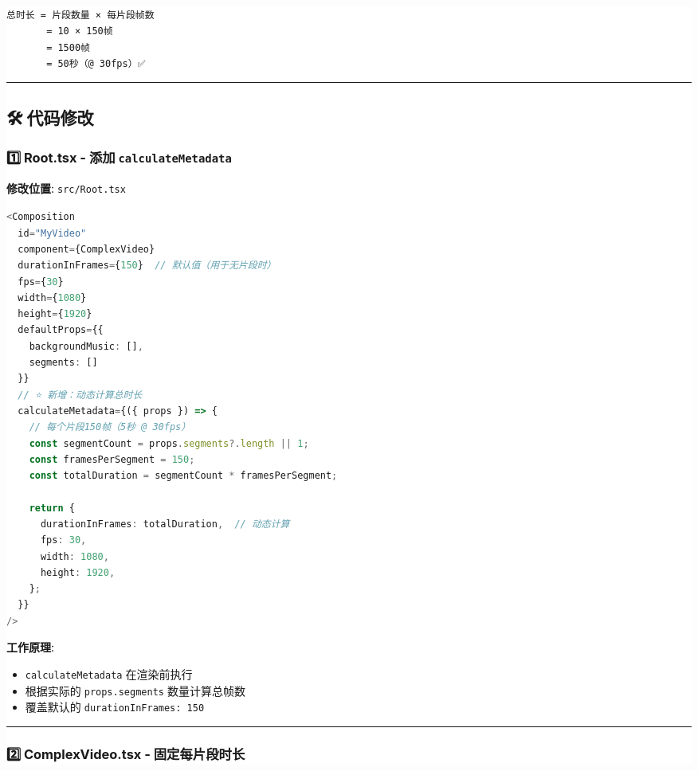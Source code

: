 ```
总时长 = 片段数量 × 每片段帧数
       = 10 × 150帧
       = 1500帧
       = 50秒（@ 30fps）✅
```

---

## 🛠️ 代码修改

### 1️⃣ Root.tsx - 添加 `calculateMetadata`

**修改位置**: `src/Root.tsx`

```typescript
<Composition
  id="MyVideo"
  component={ComplexVideo}
  durationInFrames={150}  // 默认值（用于无片段时）
  fps={30}
  width={1080}
  height={1920}
  defaultProps={{
    backgroundMusic: [],
    segments: []
  }}
  // ⭐ 新增：动态计算总时长
  calculateMetadata={({ props }) => {
    // 每个片段150帧（5秒 @ 30fps）
    const segmentCount = props.segments?.length || 1;
    const framesPerSegment = 150;
    const totalDuration = segmentCount * framesPerSegment;
    
    return {
      durationInFrames: totalDuration,  // 动态计算
      fps: 30,
      width: 1080,
      height: 1920,
    };
  }}
/>
```

**工作原理**:
- `calculateMetadata` 在渲染前执行
- 根据实际的 `props.segments` 数量计算总帧数
- 覆盖默认的 `durationInFrames: 150`

---

### 2️⃣ ComplexVideo.tsx - 固定每片段时长
